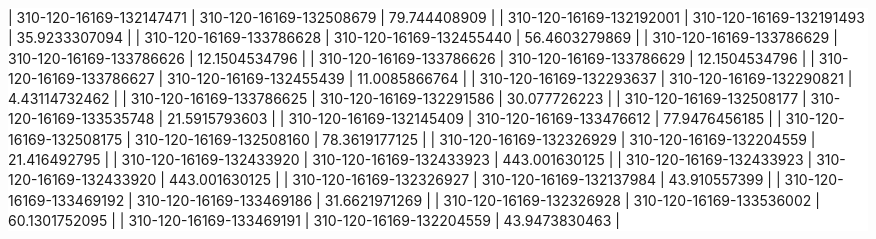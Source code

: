| 310-120-16169-132147471 | 310-120-16169-132508679 | 79.744408909 |
| 310-120-16169-132192001 | 310-120-16169-132191493 | 35.9233307094 |
| 310-120-16169-133786628 | 310-120-16169-132455440 | 56.4603279869 |
| 310-120-16169-133786629 | 310-120-16169-133786626 | 12.1504534796 |
| 310-120-16169-133786626 | 310-120-16169-133786629 | 12.1504534796 |
| 310-120-16169-133786627 | 310-120-16169-132455439 | 11.0085866764 |
| 310-120-16169-132293637 | 310-120-16169-132290821 | 4.43114732462 |
| 310-120-16169-133786625 | 310-120-16169-132291586 | 30.077726223 |
| 310-120-16169-132508177 | 310-120-16169-133535748 | 21.5915793603 |
| 310-120-16169-132145409 | 310-120-16169-133476612 | 77.9476456185 |
| 310-120-16169-132508175 | 310-120-16169-132508160 | 78.3619177125 |
| 310-120-16169-132326929 | 310-120-16169-132204559 | 21.416492795 |
| 310-120-16169-132433920 | 310-120-16169-132433923 | 443.001630125 |
| 310-120-16169-132433923 | 310-120-16169-132433920 | 443.001630125 |
| 310-120-16169-132326927 | 310-120-16169-132137984 | 43.910557399 |
| 310-120-16169-133469192 | 310-120-16169-133469186 | 31.6621971269 |
| 310-120-16169-132326928 | 310-120-16169-133536002 | 60.1301752095 |
| 310-120-16169-133469191 | 310-120-16169-132204559 | 43.9473830463 |
